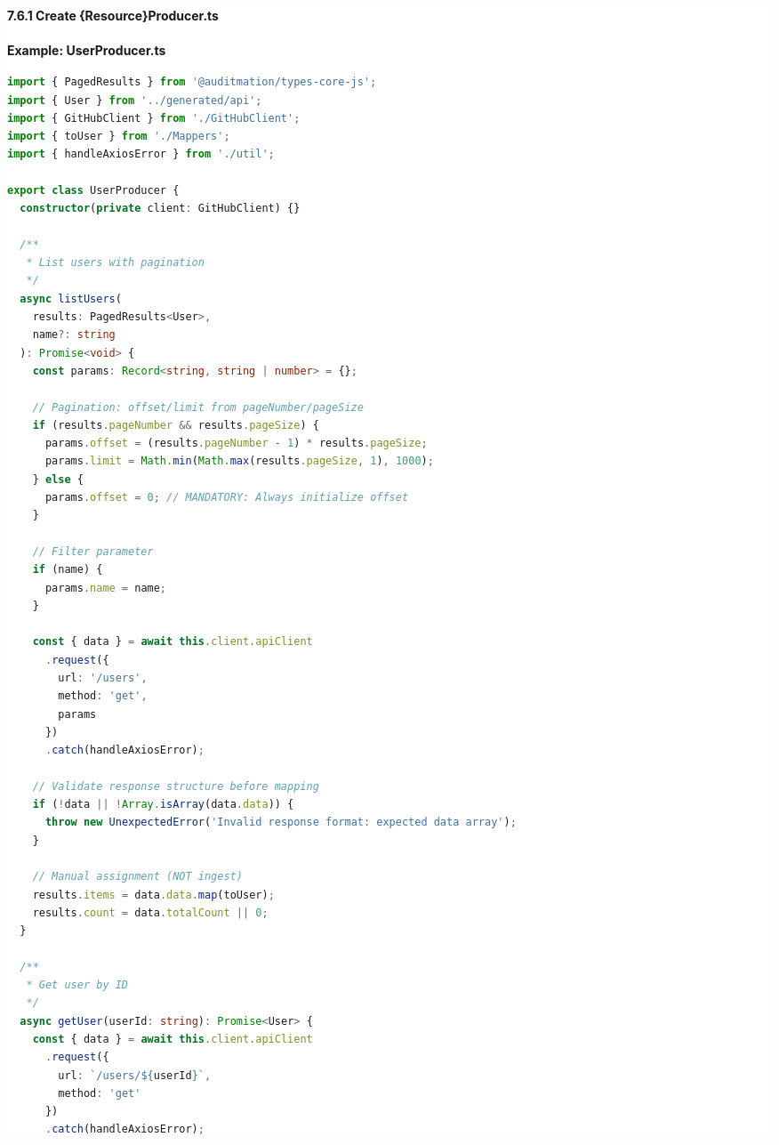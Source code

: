 #### 7.6.1 Create {Resource}Producer.ts

**Example: UserProducer.ts**

```typescript
import { PagedResults } from '@auditmation/types-core-js';
import { User } from '../generated/api';
import { GitHubClient } from './GitHubClient';
import { toUser } from './Mappers';
import { handleAxiosError } from './util';

export class UserProducer {
  constructor(private client: GitHubClient) {}

  /**
   * List users with pagination
   */
  async listUsers(
    results: PagedResults<User>,
    name?: string
  ): Promise<void> {
    const params: Record<string, string | number> = {};

    // Pagination: offset/limit from pageNumber/pageSize
    if (results.pageNumber && results.pageSize) {
      params.offset = (results.pageNumber - 1) * results.pageSize;
      params.limit = Math.min(Math.max(results.pageSize, 1), 1000);
    } else {
      params.offset = 0; // MANDATORY: Always initialize offset
    }

    // Filter parameter
    if (name) {
      params.name = name;
    }

    const { data } = await this.client.apiClient
      .request({
        url: '/users',
        method: 'get',
        params
      })
      .catch(handleAxiosError);

    // Validate response structure before mapping
    if (!data || !Array.isArray(data.data)) {
      throw new UnexpectedError('Invalid response format: expected data array');
    }

    // Manual assignment (NOT ingest)
    results.items = data.data.map(toUser);
    results.count = data.totalCount || 0;
  }

  /**
   * Get user by ID
   */
  async getUser(userId: string): Promise<User> {
    const { data } = await this.client.apiClient
      .request({
        url: `/users/${userId}`,
        method: 'get'
      })
      .catch(handleAxiosError);
```